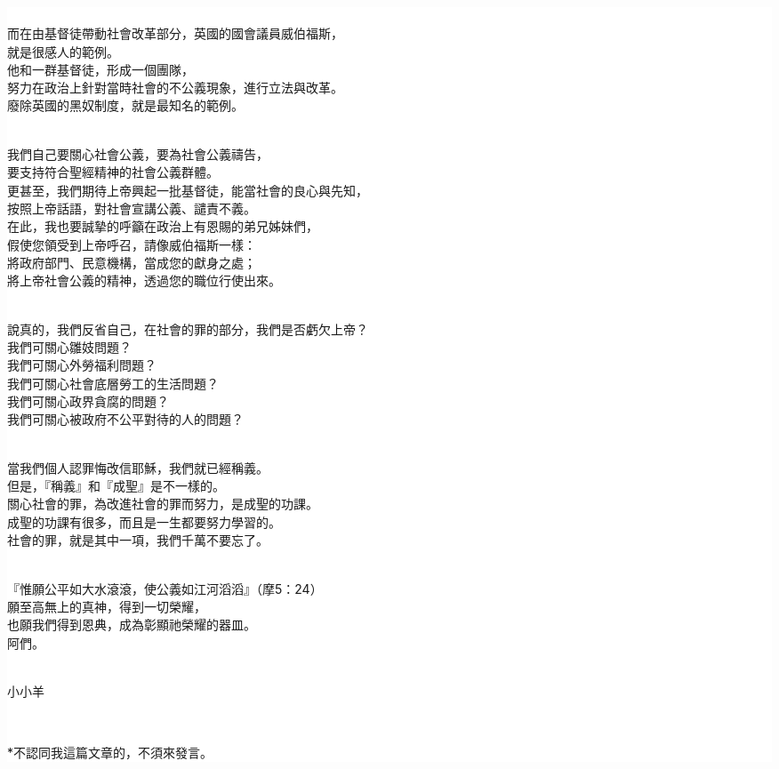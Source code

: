 <p><br>
而在由基督徒帶動社會改革部分，英國的國會議員威伯福斯，<br>
就是很感人的範例。<br>
他和一群基督徒，形成一個團隊，<br>
努力在政治上針對當時社會的不公義現象，進行立法與改革。<br>
廢除英國的黑奴制度，就是最知名的範例。</p>

<p><br>
我們自己要關心社會公義，要為社會公義禱告，<br>
要支持符合聖經精神的社會公義群體。<br>
更甚至，我們期待上帝興起一批基督徒，能當社會的良心與先知，<br>
按照上帝話語，對社會宣講公義、譴責不義。<br>
在此，我也要誠摯的呼籲在政治上有恩賜的弟兄姊妹們，<br>
假使您領受到上帝呼召，請像威伯福斯一樣：<br>
將政府部門、民意機構，當成您的獻身之處；<br>
將上帝社會公義的精神，透過您的職位行使出來。</p>

<p><br>
說真的，我們反省自己，在社會的罪的部分，我們是否虧欠上帝？<br>
我們可關心雛妓問題？<br>
我們可關心外勞福利問題？<br>
我們可關心社會底層勞工的生活問題？<br>
我們可關心政界貪腐的問題？<br>
我們可關心被政府不公平對待的人的問題？</p>

<p><br>
當我們個人認罪悔改信耶穌，我們就已經稱義。<br>
但是，『稱義』和『成聖』是不一樣的。<br>
關心社會的罪，為改進社會的罪而努力，是成聖的功課。<br>
成聖的功課有很多，而且是一生都要努力學習的。<br>
社會的罪，就是其中一項，我們千萬不要忘了。</p>

<p><br>
『惟願公平如大水滾滾，使公義如江河滔滔』（摩5：24）<br>
願至高無上的真神，得到一切榮耀，<br>
也願我們得到恩典，成為彰顯祂榮耀的器皿。<br>
阿們。</p>

<p><br>
小小羊</p>

<p>&nbsp;</p>

<p>*不認同我這篇文章的，不須來發言。</p>

